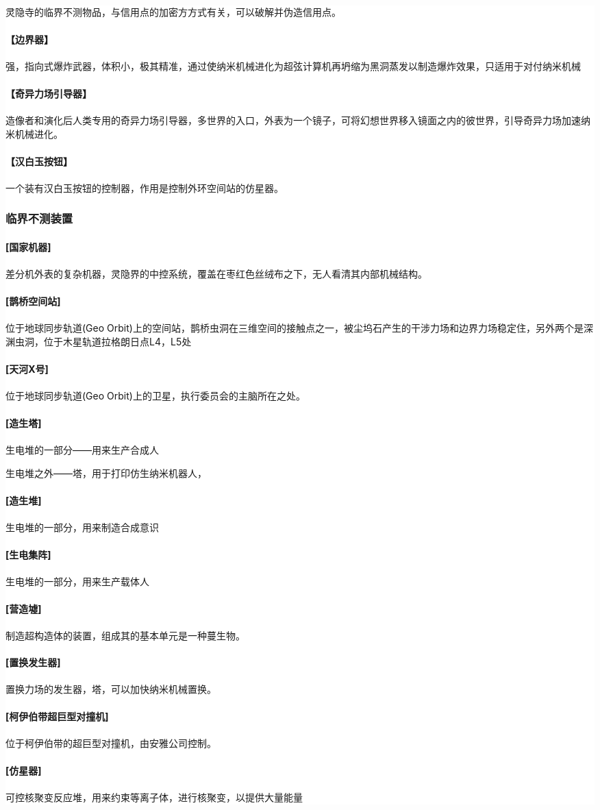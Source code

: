 灵隐寺的临界不测物品，与信⽤点的加密⽅方式有关，可以破解并伪造信用点。

#### 【边界器】

强，指向式爆炸武器，体积小，极其精准，通过使纳米机械进化为超弦计算机再坍缩为黑洞蒸发以制造爆炸效果，只适用于对付纳米机械

#### 【奇异力场引导器】

造像者和演化后人类专用的奇异力场引导器，多世界的入口，外表为一个镜子，可将幻想世界移入镜面之内的彼世界，引导奇异力场加速纳米机械进化。

#### 【汉白玉按钮】

一个装有汉白玉按钮的控制器，作用是控制外环空间站的仿星器。

### 临界不测装置

#### \[国家机器\]

差分机外表的复杂机器，灵隐界的中控系统，覆盖在枣红色丝绒布之下，无人看清其内部机械结构。

#### \[鹊桥空间站\]

位于地球同步轨道\(Geo Orbit\)上的空间站，鹊桥虫洞在三维空间的接触点之一，被尘坞石产生的干涉力场和边界力场稳定住，另外两个是深渊虫洞，位于木星轨道拉格朗日点L4，L5处

#### \[天河X号\]

位于地球同步轨道\(Geo Orbit\)上的卫星，执行委员会的主脑所在之处。

#### \[造生塔\]

生电堆的一部分——用来生产合成人

生电堆之外——塔，用于打印仿生纳米机器人，

#### \[造生堆\]

生电堆的一部分，用来制造合成意识

#### \[生电集阵\]

生电堆的一部分，用来生产载体人

#### \[营造墟\]

制造超构造体的装置，组成其的基本单元是一种蔓生物。

#### \[置换发生器\]

置换力场的发生器，塔，可以加快纳米机械置换。

#### \[柯伊伯带超巨型对撞机\]

位于柯伊伯带的超巨型对撞机，由安雅公司控制。

#### \[仿星器\]

可控核聚变反应堆，用来约束等离子体，进行核聚变，以提供大量能量
